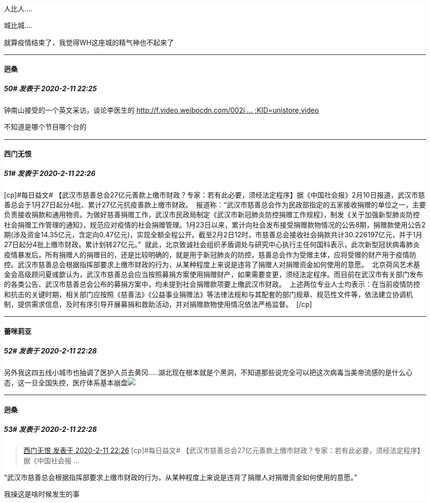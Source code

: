 人比人....

城比城....

就算疫情结束了，我觉得WH这座城的精气神也不起来了


*****

####  迥桑  
##### 50#       发表于 2020-2-11 22:25


钟南山接受的一个英文采访，谈论李医生的
[http://f.video.weibocdn.com/002i ... ;KID=unistore,video](http://f.video.weibocdn.com/002iqipdlx07ASpNS5Oo010412008ODd0E010.mp4?label=mp4_hd&amp;template=480x548.25.0&amp;trans_finger=62b30a3f061b162e421008955c73f536&amp;Expires=1581434574&amp;ssig=sXnrpm5mFb&amp;KID=unistore,video)

不知道是哪个节目哪个台的


*****

####  西门无恨  
##### 51#       发表于 2020-2-11 22:26


[cp]#每日益文# 【武汉市慈善总会27亿元善款上缴市财政？专家：若有此必要，须经法定程序】据《中国社会报》2月10日报道，武汉市慈善总会于1月27日起分4批、累计27亿元抗疫善款上缴市财政。  报道称：“武汉市慈善总会作为民政部指定的五家接收捐赠的单位之一，主要负责接收捐款和通用物资。为做好慈善捐赠工作，武汉市民政局制定《武汉市新冠肺炎防控捐赠工作规程》，制发《关于加强新型肺炎防控社会捐赠工作管理的通知》，规范应对疫情的社会捐赠管理。1月23日以来，累计向社会发布接受捐赠款物情况的公告8期，捐赠款使用公告2期(涉及资金14.35亿元，含定向0.47亿元)，实现全额全程公开。截至2月2日12时，市慈善总会接收社会捐款共计30.226197亿元，并于1月27日起分4批上缴市财政，累计划转27亿元。”  就此，北京致诚社会组织矛盾调处与研究中心执行主任何国科表示，此次新型冠状病毒肺炎疫情暴发后，所有捐赠人的捐赠目的，还是比较明确的，就是用于新冠肺炎的防控，慈善总会作为受赠主体，应将受赠的财产用于疫情防控。武汉市慈善总会根据指挥部要求上缴市财政的行为，从某种程度上来说是违背了捐赠人对捐赠资金如何使用的意愿。  北京荷风艺术基金会高级顾问夏彧歆认为，武汉市慈善总会应当按照募捐方案使用捐赠财产，如果需要变更，须经法定程序。而目前在武汉市有关部门发布的各类公告、武汉市慈善总会公布的募捐方案中，均未提到社会捐赠款项要上缴武汉市财政。  上述两位专业人士均表示：在当前疫情防控和抗击的关键时期，相关部门应按照《慈善法》《公益事业捐赠法》等法律法规和与其配套的部门规章、规范性文件等，依法建立协调机制，提供需求信息，及时有序引导开展募捐和救助活动，并对捐赠款物使用情况依法严格监督。  [/cp]


*****

####  蕾咪莉亚  
##### 52#       发表于 2020-2-11 22:28


另外我这四五线小城市也抽调了医护人员去黄冈.....湖北现在根本就是个黑洞，不知道那些说完全可以把这次病毒当美帝流感的是什么心态，这一旦全国失控，医疗体系基本崩盘<img src="https://static.saraba1st.com/image/smiley/face2017/004.gif" referrerpolicy="no-referrer">


*****

####  迥桑  
##### 53#       发表于 2020-2-11 22:28


<blockquote><a href="httphttps://bbs.saraba1st.com/2b/forum.php?mod=redirect&amp;goto=findpost&amp;pid=46391933&amp;ptid=1913362" target="_blank">西门无恨 发表于 2020-2-11 22:26</a>
[cp]#每日益文# 【武汉市慈善总会27亿元善款上缴市财政？专家：若有此必要，须经法定程序】据《中国社会报 ...</blockquote>
“武汉市慈善总会根据指挥部要求上缴市财政的行为，从某种程度上来说是违背了捐赠人对捐赠资金如何使用的意愿。”

我操这是啥时候发生的事
